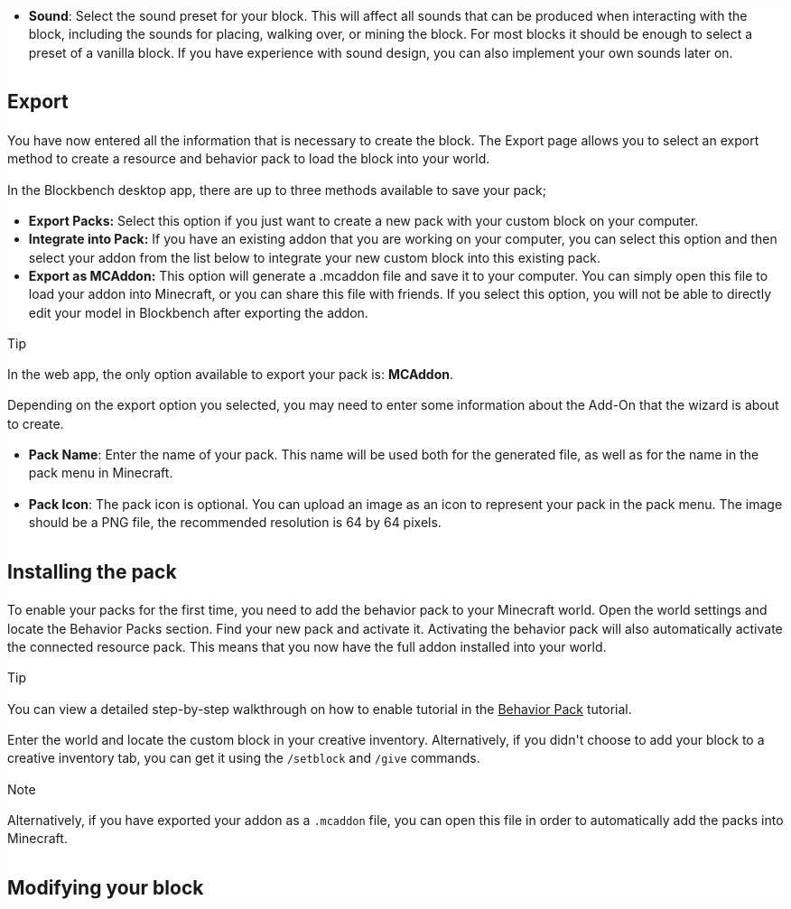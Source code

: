 - **Sound**: Select the sound preset for your block. This will affect all sounds that can be produced when interacting with the block, including the sounds for placing, walking over, or mining the block. For most blocks it should be enough to select a preset of a vanilla block. If you have experience with sound design, you can also implement your own sounds later on.

## Export

You have now entered all the information that is necessary to create the block. The Export page allows you to select an export method to create a resource and behavior pack to load the block into your world.

In the Blockbench desktop app, there are up to three methods available to save your pack;

- **Export Packs:** Select this option if you just want to create a new pack with your custom block on your computer.
- **Integrate into Pack:** If you have an existing addon that you are working on your computer, you can select this option and then select your addon from the list below to integrate your new custom block into this existing pack.
- **Export as MCAddon:** This option will generate a .mcaddon file and save it to your computer. You can simply open this file to load your addon into Minecraft, or you can share this file with friends. If you select this option, you will not be able to directly edit your model in Blockbench after exporting the addon.

> [!TIP]
> In the web app, the only option available to export your pack is: **MCAddon**.

Depending on the export option you selected, you may need to enter some information about the Add-On that the wizard is about to create.

- **Pack Name**:  Enter the name of your pack. This name will be used both for the generated file, as well as for the name in the pack menu in Minecraft.

- **Pack Icon**: The pack icon is optional. You can upload an image as an icon to represent your pack in the pack menu. The image should be a PNG file, the recommended resolution is 64 by 64 pixels.

## Installing the pack

To enable your packs for the first time, you need to add the behavior pack to your Minecraft world. Open the world settings and locate the Behavior Packs section. Find your new pack and activate it. Activating the behavior pack will also automatically activate the connected resource pack. This means that you now have the full addon installed into your world.

> [!TIP]
> You can view a detailed step-by-step walkthrough on how to enable tutorial in the [Behavior Pack](BehaviorPack.md#testing-the-pack) tutorial.

Enter the world and locate the custom block in your creative inventory. Alternatively, if you didn't choose to add your block to a creative inventory tab, you can get it using the `/setblock` and `/give` commands.

> [!NOTE]
> Alternatively, if you have exported your addon as a `.mcaddon` file, you can open this file in order to automatically add the packs into Minecraft.

## Modifying your block
